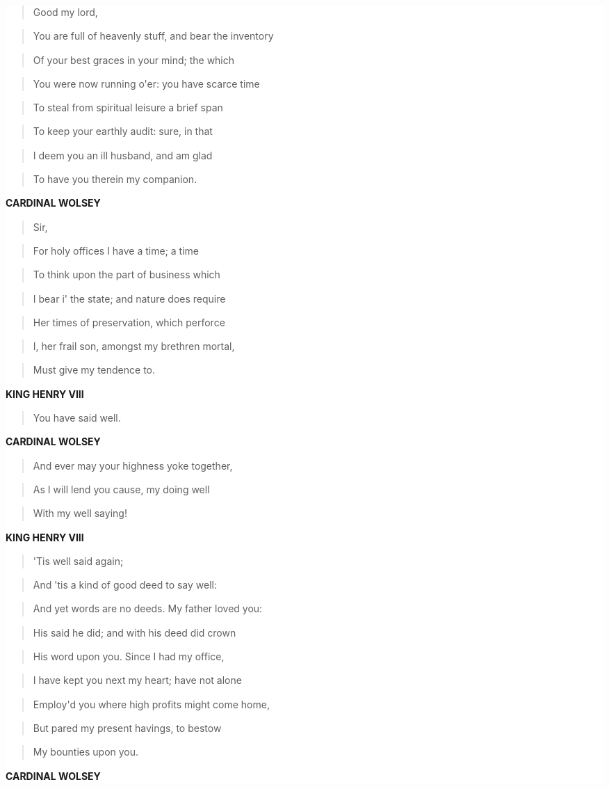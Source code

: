 > Good my lord,  

> You are full of heavenly stuff, and bear the inventory  

> Of your best graces in your mind; the which  

> You were now running o'er: you have scarce time  

> To steal from spiritual leisure a brief span  

> To keep your earthly audit: sure, in that  

> I deem you an ill husband, and am glad  

> To have you therein my companion.  

**CARDINAL WOLSEY**

> Sir,  

> For holy offices I have a time; a time  

> To think upon the part of business which  

> I bear i' the state; and nature does require  

> Her times of preservation, which perforce  

> I, her frail son, amongst my brethren mortal,  

> Must give my tendence to.  

**KING HENRY VIII**

> You have said well.  

**CARDINAL WOLSEY**

> And ever may your highness yoke together,  

> As I will lend you cause, my doing well  

> With my well saying!  

**KING HENRY VIII**

> 'Tis well said again;  

> And 'tis a kind of good deed to say well:  

> And yet words are no deeds. My father loved you:  

> His said he did; and with his deed did crown  

> His word upon you. Since I had my office,  

> I have kept you next my heart; have not alone  

> Employ'd you where high profits might come home,  

> But pared my present havings, to bestow  

> My bounties upon you.  

**CARDINAL WOLSEY**
